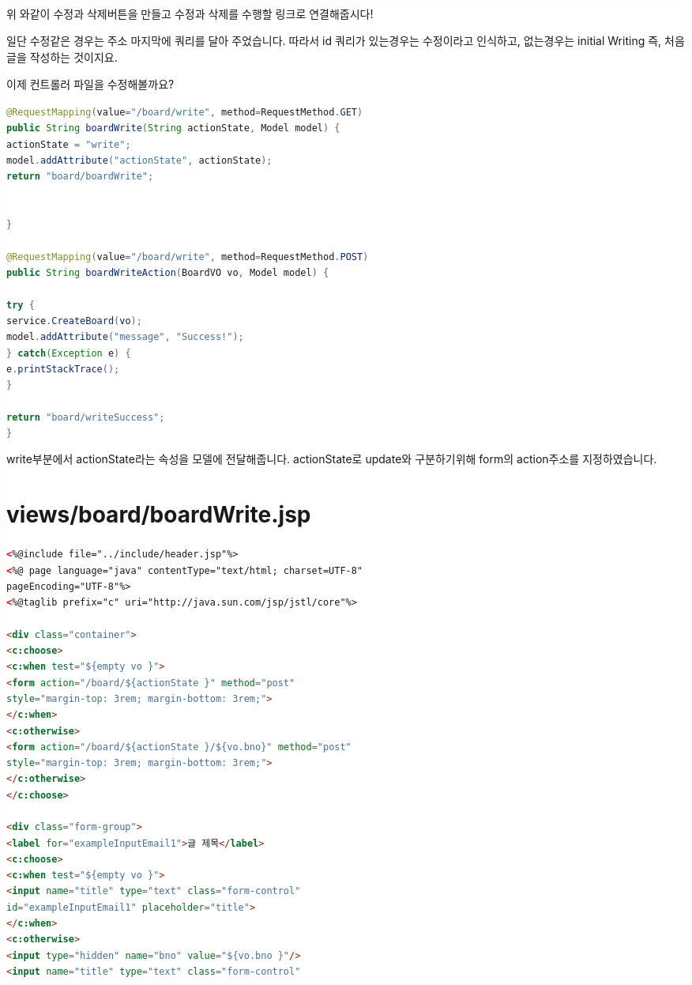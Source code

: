 
위
와같이 수정과 삭제버튼을 만들고 수정과 삭제를 수행할 링크로 연결해줍시다!

일단 수정같은 경우는 주소 마지막에 쿼리를 달아 주었습니다.
따라서 id 쿼리가 있는경우는 수정이라고 인식하고, 없는경우는 initial Writing 즉, 처음 글을 작성하는 것이지요.

이제 컨트롤러 파일을 수정해볼까요?

```java
@RequestMapping(value="/board/write", method=RequestMethod.GET)
public String boardWrite(String actionState, Model model) {
actionState = "write";
model.addAttribute("actionState", actionState);
return "board/boardWrite";


}

@RequestMapping(value="/board/write", method=RequestMethod.POST)
public String boardWriteAction(BoardVO vo, Model model) {

try {
service.CreateBoard(vo);
model.addAttribute("message", "Success!");
} catch(Exception e) {
e.printStackTrace();
}

return "board/writeSuccess";
}
```

write부분에서 actionState라는 속성을 모델에 전달해줍니다.
actionState로 update와 구분하기위해 form의 action주소를 지정하였습니다.

# views/board/boardWrite.jsp

```html
<%@include file="../include/header.jsp"%>
<%@ page language="java" contentType="text/html; charset=UTF-8"
pageEncoding="UTF-8"%>
<%@taglib prefix="c" uri="http://java.sun.com/jsp/jstl/core"%>

<div class="container">
<c:choose>
<c:when test="${empty vo }">
<form action="/board/${actionState }" method="post"
style="margin-top: 3rem; margin-bottom: 3rem;">
</c:when>
<c:otherwise>
<form action="/board/${actionState }/${vo.bno}" method="post"
style="margin-top: 3rem; margin-bottom: 3rem;">
</c:otherwise>
</c:choose>

<div class="form-group">
<label for="exampleInputEmail1">글 제목</label>
<c:choose>
<c:when test="${empty vo }">
<input name="title" type="text" class="form-control"
id="exampleInputEmail1" placeholder="title">
</c:when>
<c:otherwise>
<input type="hidden" name="bno" value="${vo.bno }"/>
<input name="title" type="text" class="form-control"
```